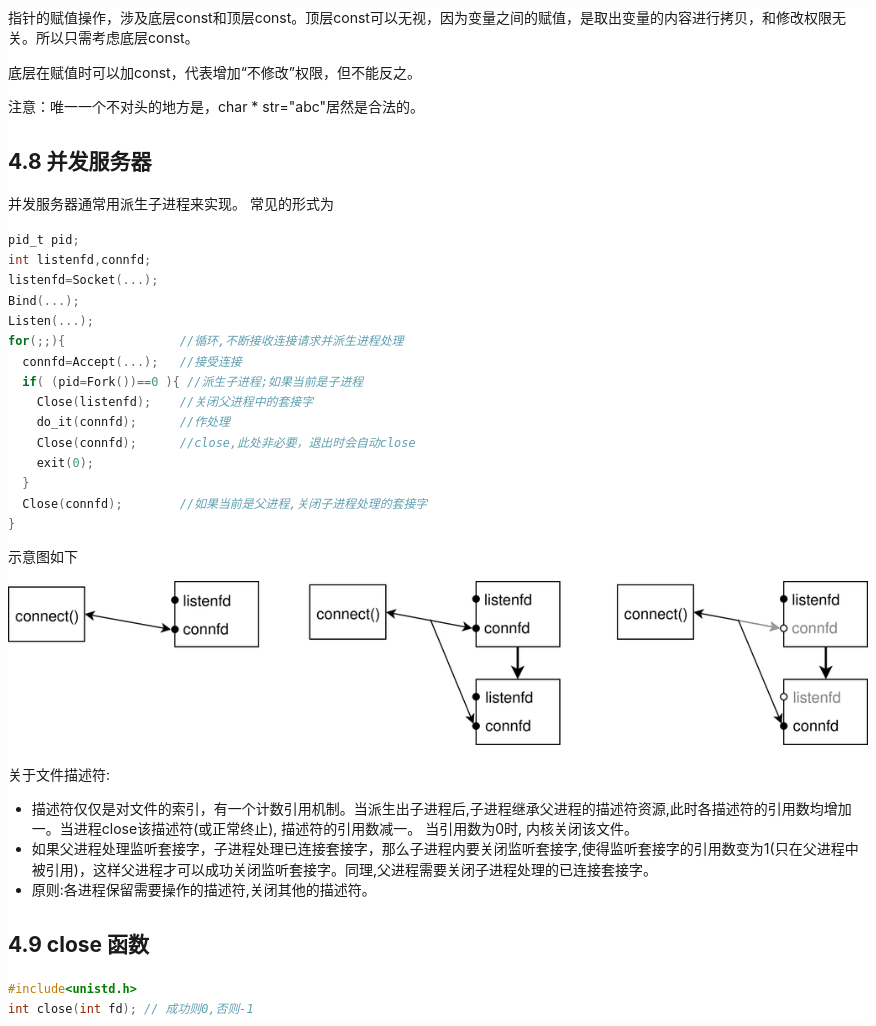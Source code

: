 指针的赋值操作，涉及底层const和顶层const。顶层const可以无视，因为变量之间的赋值，是取出变量的内容进行拷贝，和修改权限无关。所以只需考虑底层const。

底层在赋值时可以加const，代表增加“不修改”权限，但不能反之。

注意：唯一一个不对头的地方是，char * str="abc"居然是合法的。

## 4.8 并发服务器

并发服务器通常用派生子进程来实现。 常见的形式为

```c
pid_t pid;
int listenfd,connfd;
listenfd=Socket(...);
Bind(...);
Listen(...);
for(;;){  				//循环,不断接收连接请求并派生进程处理
  connfd=Accept(...);   //接受连接
  if( (pid=Fork())==0 ){ //派生子进程;如果当前是子进程
    Close(listenfd);	//关闭父进程中的套接字
    do_it(connfd);		//作处理
    Close(connfd);		//close,此处非必要，退出时会自动close
    exit(0);
  }
  Close(connfd);		//如果当前是父进程,关闭子进程处理的套接字
}
```

示意图如下

![serv_sub](img/serv_sub.svg)

关于文件描述符:

- 描述符仅仅是对文件的索引，有一个计数引用机制。当派生出子进程后,子进程继承父进程的描述符资源,此时各描述符的引用数均增加一。当进程close该描述符(或正常终止), 描述符的引用数减一。 当引用数为0时, 内核关闭该文件。
- 如果父进程处理监听套接字，子进程处理已连接套接字，那么子进程内要关闭监听套接字,使得监听套接字的引用数变为1(只在父进程中被引用)，这样父进程才可以成功关闭监听套接字。同理,父进程需要关闭子进程处理的已连接套接字。
- 原则:各进程保留需要操作的描述符,关闭其他的描述符。

## 4.9 close 函数

```c
#include<unistd.h>
int close(int fd); // 成功则0,否则-1
```
